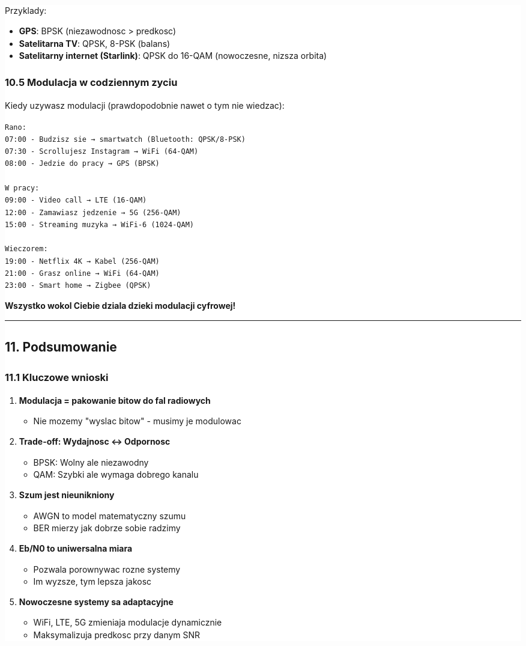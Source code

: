 Przyklady:

- **GPS**: BPSK (niezawodnosc > predkosc)
- **Satelitarna TV**: QPSK, 8-PSK (balans)
- **Satelitarny internet (Starlink)**: QPSK do 16-QAM (nowoczesne, nizsza orbita)

### 10.5 Modulacja w codziennym zyciu

Kiedy uzywasz modulacji (prawdopodobnie nawet o tym nie wiedzac):

```
Rano:
07:00 - Budzisz sie → smartwatch (Bluetooth: QPSK/8-PSK)
07:30 - Scrollujesz Instagram → WiFi (64-QAM)
08:00 - Jedzie do pracy → GPS (BPSK)

W pracy:
09:00 - Video call → LTE (16-QAM)
12:00 - Zamawiasz jedzenie → 5G (256-QAM)
15:00 - Streaming muzyka → WiFi-6 (1024-QAM)

Wieczorem:
19:00 - Netflix 4K → Kabel (256-QAM)
21:00 - Grasz online → WiFi (64-QAM)
23:00 - Smart home → Zigbee (QPSK)
```

**Wszystko wokol Ciebie dziala dzieki modulacji cyfrowej!**

---

## 11. Podsumowanie

### 11.1 Kluczowe wnioski

1. **Modulacja = pakowanie bitow do fal radiowych**

   - Nie mozemy "wyslac bitow" - musimy je modulowac

2. **Trade-off: Wydajnosc ↔ Odpornosc**

   - BPSK: Wolny ale niezawodny
   - QAM: Szybki ale wymaga dobrego kanalu

3. **Szum jest nieunikniony**

   - AWGN to model matematyczny szumu
   - BER mierzy jak dobrze sobie radzimy

4. **Eb/N0 to uniwersalna miara**

   - Pozwala porownywac rozne systemy
   - Im wyzsze, tym lepsza jakosc

5. **Nowoczesne systemy sa adaptacyjne**
   - WiFi, LTE, 5G zmieniaja modulacje dynamicznie
   - Maksymalizuja predkosc przy danym SNR
